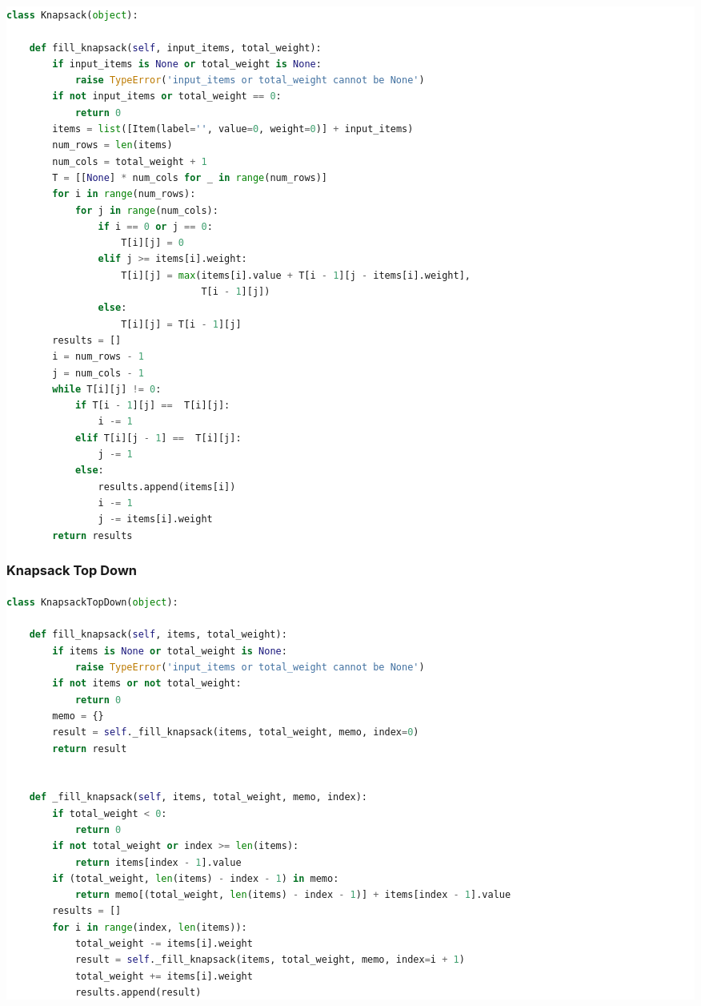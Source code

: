 ```python
class Knapsack(object):

    def fill_knapsack(self, input_items, total_weight):
        if input_items is None or total_weight is None:
            raise TypeError('input_items or total_weight cannot be None')
        if not input_items or total_weight == 0:
            return 0
        items = list([Item(label='', value=0, weight=0)] + input_items)
        num_rows = len(items)
        num_cols = total_weight + 1
        T = [[None] * num_cols for _ in range(num_rows)]
        for i in range(num_rows):
            for j in range(num_cols):
                if i == 0 or j == 0:
                    T[i][j] = 0
                elif j >= items[i].weight:
                    T[i][j] = max(items[i].value + T[i - 1][j - items[i].weight],
                                  T[i - 1][j])
                else:
                    T[i][j] = T[i - 1][j]
        results = []
        i = num_rows - 1
        j = num_cols - 1
        while T[i][j] != 0:
            if T[i - 1][j] ==  T[i][j]:
                i -= 1
            elif T[i][j - 1] ==  T[i][j]:
                j -= 1
            else:
                results.append(items[i])
                i -= 1
                j -= items[i].weight
        return results
```

### Knapsack Top Down

```python
class KnapsackTopDown(object):

    def fill_knapsack(self, items, total_weight):
        if items is None or total_weight is None:
            raise TypeError('input_items or total_weight cannot be None')
        if not items or not total_weight:
            return 0
        memo = {}
        result = self._fill_knapsack(items, total_weight, memo, index=0)
        return result


    def _fill_knapsack(self, items, total_weight, memo, index):
        if total_weight < 0:
            return 0
        if not total_weight or index >= len(items):
            return items[index - 1].value
        if (total_weight, len(items) - index - 1) in memo:
            return memo[(total_weight, len(items) - index - 1)] + items[index - 1].value
        results = []
        for i in range(index, len(items)):
            total_weight -= items[i].weight
            result = self._fill_knapsack(items, total_weight, memo, index=i + 1)
            total_weight += items[i].weight
            results.append(result)
```